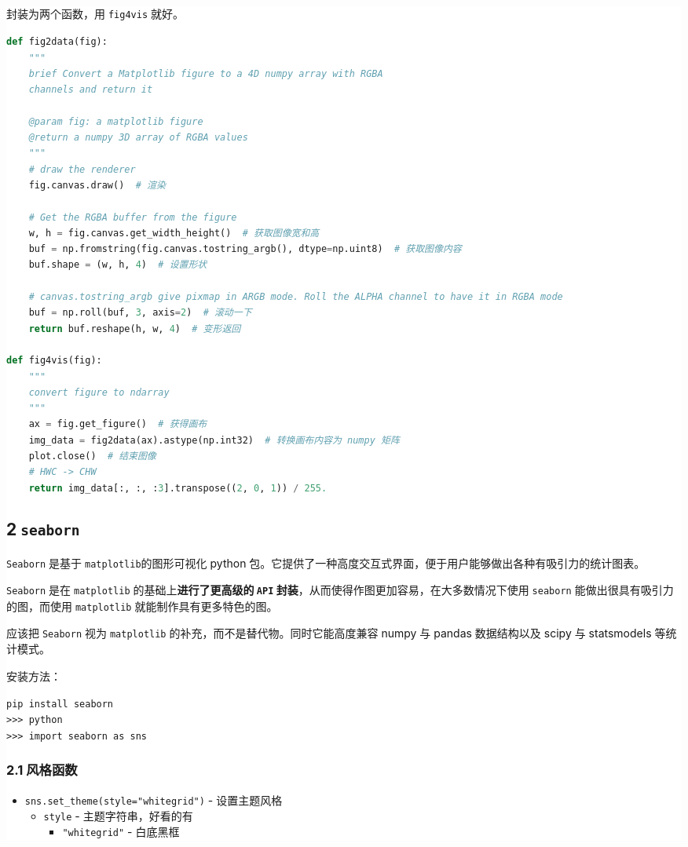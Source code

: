 封装为两个函数，用 `fig4vis` 就好。

```python
def fig2data(fig):
    """
    brief Convert a Matplotlib figure to a 4D numpy array with RGBA 
    channels and return it

    @param fig: a matplotlib figure
    @return a numpy 3D array of RGBA values
    """
    # draw the renderer
    fig.canvas.draw()  # 渲染

    # Get the RGBA buffer from the figure
    w, h = fig.canvas.get_width_height()  # 获取图像宽和高
    buf = np.fromstring(fig.canvas.tostring_argb(), dtype=np.uint8)  # 获取图像内容
    buf.shape = (w, h, 4)  # 设置形状

    # canvas.tostring_argb give pixmap in ARGB mode. Roll the ALPHA channel to have it in RGBA mode
    buf = np.roll(buf, 3, axis=2)  # 滚动一下
    return buf.reshape(h, w, 4)  # 变形返回

def fig4vis(fig):
    """
    convert figure to ndarray
    """
    ax = fig.get_figure()  # 获得画布
    img_data = fig2data(ax).astype(np.int32)  # 转换画布内容为 numpy 矩阵
    plot.close()  # 结束图像
    # HWC -> CHW
    return img_data[:, :, :3].transpose((2, 0, 1)) / 255.
```

## 2 `seaborn`

`Seaborn` 是基于 `matplotlib`的图形可视化 python 包。它提供了一种高度交互式界面，便于用户能够做出各种有吸引力的统计图表。

`Seaborn` 是在 `matplotlib` 的基础上**进行了更高级的 `API` 封装**，从而使得作图更加容易，在大多数情况下使用 `seaborn` 能做出很具有吸引力的图，而使用 `matplotlib` 就能制作具有更多特色的图。

应该把 `Seaborn` 视为 `matplotlib` 的补充，而不是替代物。同时它能高度兼容 numpy 与 pandas 数据结构以及 scipy 与 statsmodels 等统计模式。

安装方法：

```shell
pip install seaborn
>>> python
>>> import seaborn as sns
```

### 2.1 风格函数

* `sns.set_theme(style="whitegrid")` - 设置主题风格
  * `style` - 主题字符串，好看的有
    * `"whitegrid"` - 白底黑框
